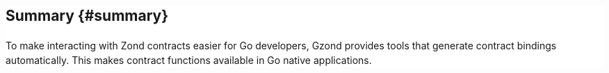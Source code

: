 ## Summary \{#summary}

To make interacting with Zond contracts easier for Go developers, Gzond provides tools that generate contract bindings automatically. This makes contract functions available in Go native applications.
